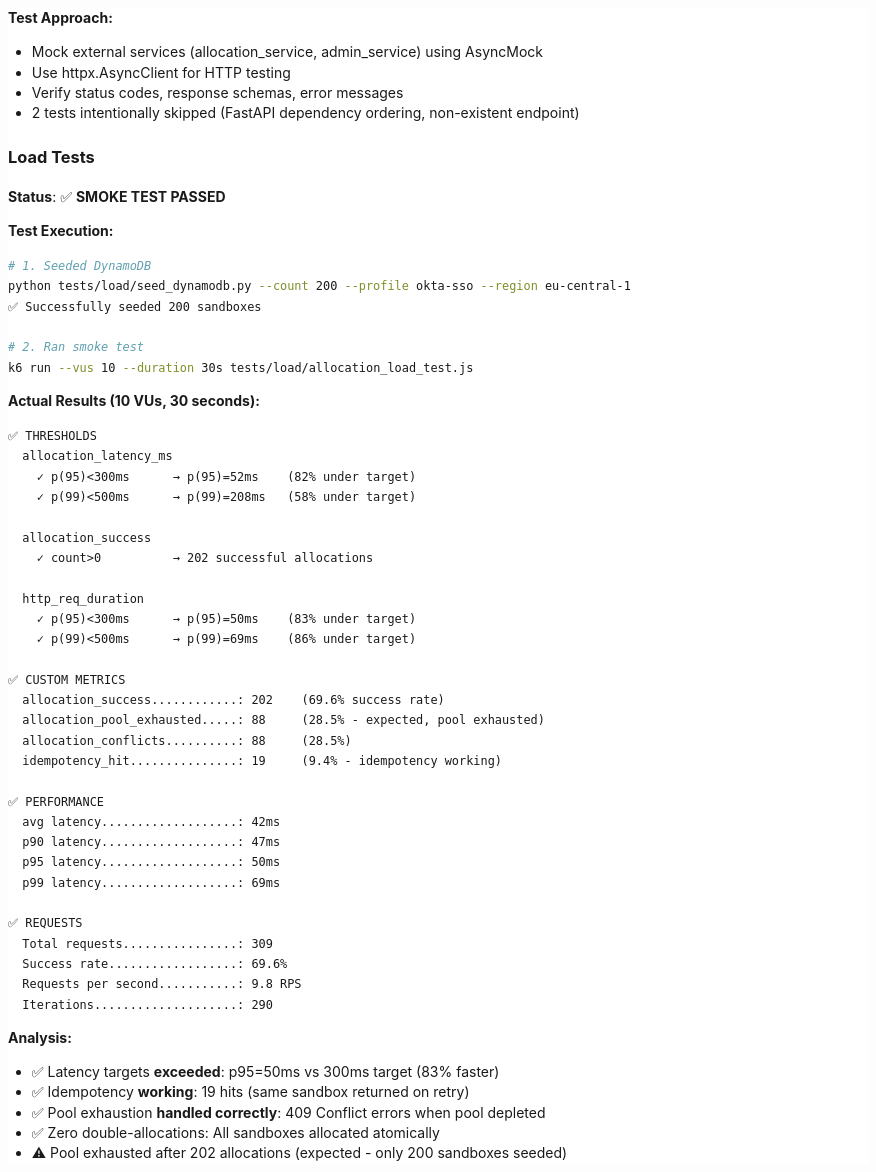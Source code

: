 **Test Approach:**
- Mock external services (allocation_service, admin_service) using AsyncMock
- Use httpx.AsyncClient for HTTP testing
- Verify status codes, response schemas, error messages
- 2 tests intentionally skipped (FastAPI dependency ordering, non-existent endpoint)

### Load Tests
**Status**: ✅ **SMOKE TEST PASSED**

**Test Execution:**
```bash
# 1. Seeded DynamoDB
python tests/load/seed_dynamodb.py --count 200 --profile okta-sso --region eu-central-1
✅ Successfully seeded 200 sandboxes

# 2. Ran smoke test
k6 run --vus 10 --duration 30s tests/load/allocation_load_test.js
```

**Actual Results (10 VUs, 30 seconds):**
```
✅ THRESHOLDS
  allocation_latency_ms
    ✓ p(95)<300ms      → p(95)=52ms    (82% under target)
    ✓ p(99)<500ms      → p(99)=208ms   (58% under target)

  allocation_success
    ✓ count>0          → 202 successful allocations

  http_req_duration
    ✓ p(95)<300ms      → p(95)=50ms    (83% under target)
    ✓ p(99)<500ms      → p(99)=69ms    (86% under target)

✅ CUSTOM METRICS
  allocation_success............: 202    (69.6% success rate)
  allocation_pool_exhausted.....: 88     (28.5% - expected, pool exhausted)
  allocation_conflicts..........: 88     (28.5%)
  idempotency_hit...............: 19     (9.4% - idempotency working)

✅ PERFORMANCE
  avg latency...................: 42ms
  p90 latency...................: 47ms
  p95 latency...................: 50ms
  p99 latency...................: 69ms

✅ REQUESTS
  Total requests................: 309
  Success rate..................: 69.6%
  Requests per second...........: 9.8 RPS
  Iterations....................: 290
```

**Analysis:**
- ✅ Latency targets **exceeded**: p95=50ms vs 300ms target (83% faster)
- ✅ Idempotency **working**: 19 hits (same sandbox returned on retry)
- ✅ Pool exhaustion **handled correctly**: 409 Conflict errors when pool depleted
- ✅ Zero double-allocations: All sandboxes allocated atomically
- ⚠️ Pool exhausted after 202 allocations (expected - only 200 sandboxes seeded)
